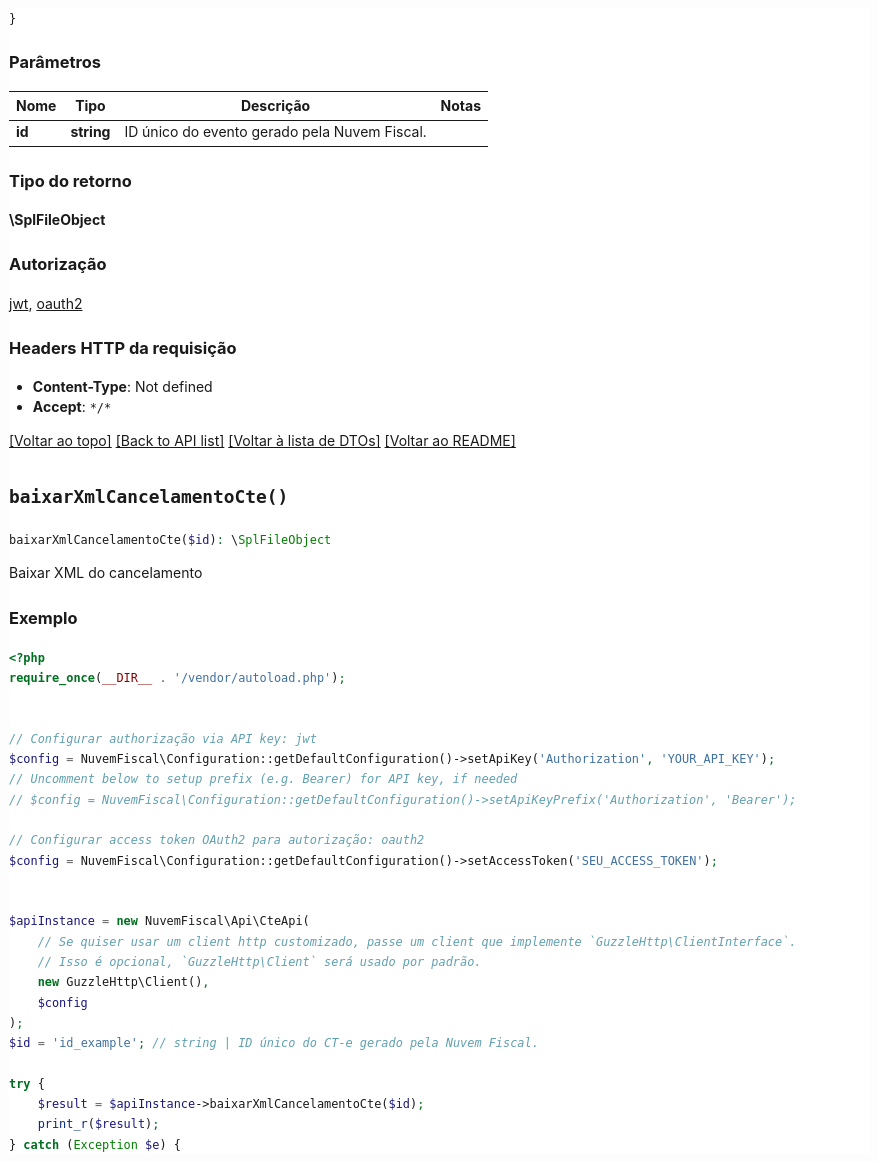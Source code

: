 ```php
}
```

### Parâmetros

| Nome | Tipo | Descrição  | Notas |
| ------------- | ------------- | ------------- | ------------- |
| **id** | **string**| ID único do evento gerado pela Nuvem Fiscal. | |

### Tipo do retorno

**\SplFileObject**

### Autorização

[jwt](../../README.md#jwt), [oauth2](../../README.md#oauth2)

### Headers HTTP da requisição

- **Content-Type**: Not defined
- **Accept**: `*/*`

[[Voltar ao topo]](#) [[Back to API list]](../../README.md#endpoints)
[[Voltar à lista de DTOs]](../../README.md#models)
[[Voltar ao README]](../../README.md)

## `baixarXmlCancelamentoCte()`

```php
baixarXmlCancelamentoCte($id): \SplFileObject
```

Baixar XML do cancelamento

### Exemplo

```php
<?php
require_once(__DIR__ . '/vendor/autoload.php');


// Configurar authorização via API key: jwt
$config = NuvemFiscal\Configuration::getDefaultConfiguration()->setApiKey('Authorization', 'YOUR_API_KEY');
// Uncomment below to setup prefix (e.g. Bearer) for API key, if needed
// $config = NuvemFiscal\Configuration::getDefaultConfiguration()->setApiKeyPrefix('Authorization', 'Bearer');

// Configurar access token OAuth2 para autorização: oauth2
$config = NuvemFiscal\Configuration::getDefaultConfiguration()->setAccessToken('SEU_ACCESS_TOKEN');


$apiInstance = new NuvemFiscal\Api\CteApi(
    // Se quiser usar um client http customizado, passe um client que implemente `GuzzleHttp\ClientInterface`.
    // Isso é opcional, `GuzzleHttp\Client` será usado por padrão.
    new GuzzleHttp\Client(),
    $config
);
$id = 'id_example'; // string | ID único do CT-e gerado pela Nuvem Fiscal.

try {
    $result = $apiInstance->baixarXmlCancelamentoCte($id);
    print_r($result);
} catch (Exception $e) {
```